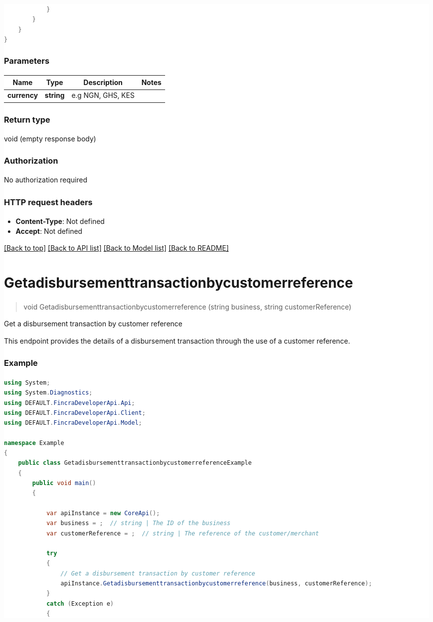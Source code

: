 ```csharp
            }
        }
    }
}
```

### Parameters

Name | Type | Description  | Notes
------------- | ------------- | ------------- | -------------
 **currency** | **string**| e.g NGN, GHS, KES | 

### Return type

void (empty response body)

### Authorization

No authorization required

### HTTP request headers

 - **Content-Type**: Not defined
 - **Accept**: Not defined

[[Back to top]](#) [[Back to API list]](../README.md#documentation-for-api-endpoints) [[Back to Model list]](../README.md#documentation-for-models) [[Back to README]](../README.md)

# **Getadisbursementtransactionbycustomerreference**
> void Getadisbursementtransactionbycustomerreference (string business, string customerReference)

Get a disbursement transaction by customer reference

This endpoint provides the details of a disbursement transaction through the use of a customer reference.

### Example
```csharp
using System;
using System.Diagnostics;
using DEFAULT.FincraDeveloperApi.Api;
using DEFAULT.FincraDeveloperApi.Client;
using DEFAULT.FincraDeveloperApi.Model;

namespace Example
{
    public class GetadisbursementtransactionbycustomerreferenceExample
    {
        public void main()
        {
            
            var apiInstance = new CoreApi();
            var business = ;  // string | The ID of the business
            var customerReference = ;  // string | The reference of the customer/merchant

            try
            {
                // Get a disbursement transaction by customer reference
                apiInstance.Getadisbursementtransactionbycustomerreference(business, customerReference);
            }
            catch (Exception e)
            {
```